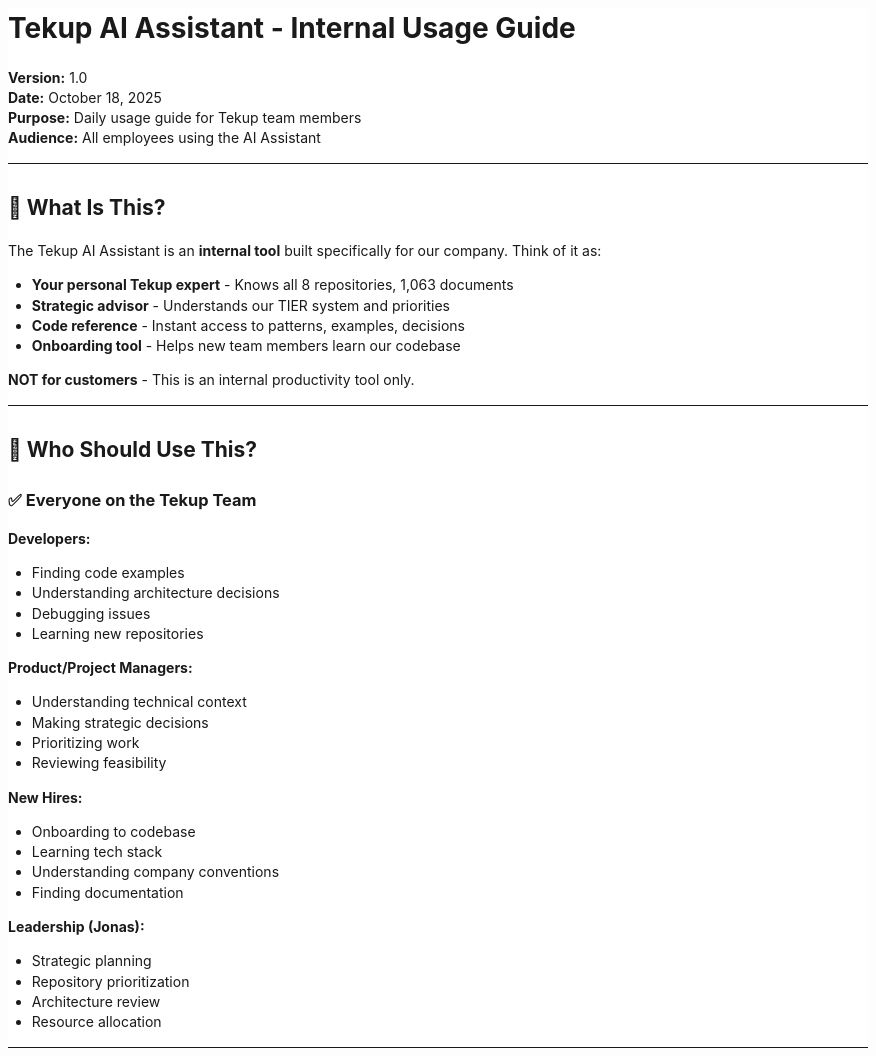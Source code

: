 # Tekup AI Assistant - Internal Usage Guide

**Version:** 1.0  
**Date:** October 18, 2025  
**Purpose:** Daily usage guide for Tekup team members  
**Audience:** All employees using the AI Assistant

---

## 🎯 What Is This?

The Tekup AI Assistant is an **internal tool** built specifically for our company. Think of it as:

- **Your personal Tekup expert** - Knows all 8 repositories, 1,063 documents
- **Strategic advisor** - Understands our TIER system and priorities
- **Code reference** - Instant access to patterns, examples, decisions
- **Onboarding tool** - Helps new team members learn our codebase

**NOT for customers** - This is an internal productivity tool only.

---

## 👥 Who Should Use This?

### ✅ Everyone on the Tekup Team

**Developers:**

- Finding code examples
- Understanding architecture decisions
- Debugging issues
- Learning new repositories

**Product/Project Managers:**

- Understanding technical context
- Making strategic decisions
- Prioritizing work
- Reviewing feasibility

**New Hires:**

- Onboarding to codebase
- Learning tech stack
- Understanding company conventions
- Finding documentation

**Leadership (Jonas):**

- Strategic planning
- Repository prioritization
- Architecture review
- Resource allocation

---